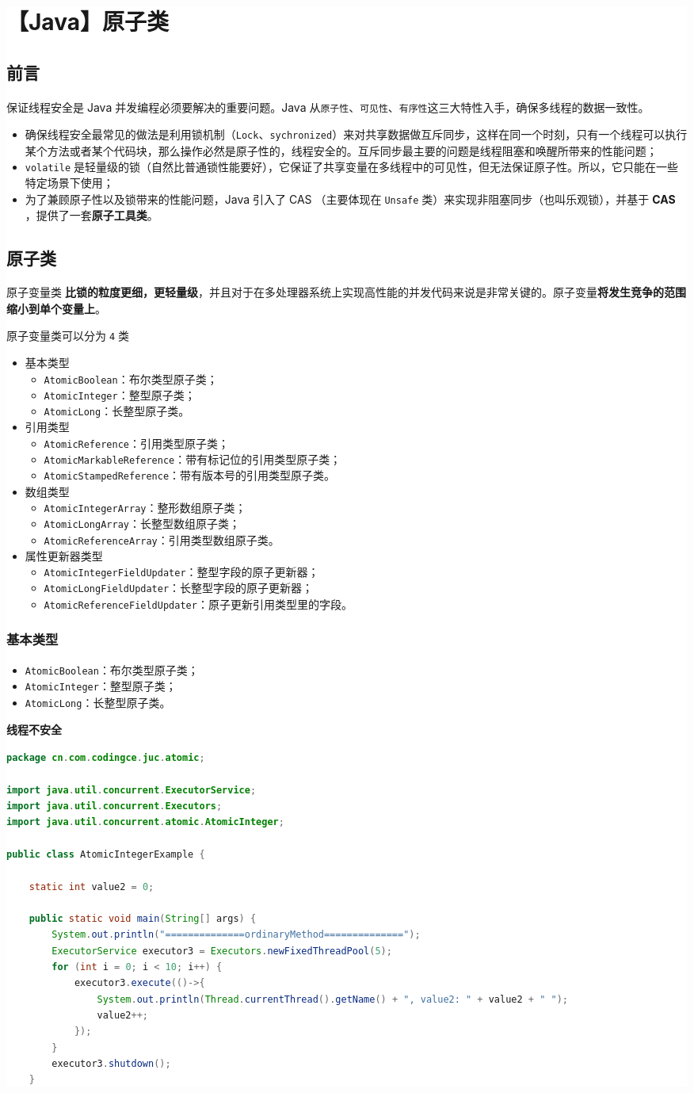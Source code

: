 # 【Java】原子类

## 前言

保证线程安全是 Java 并发编程必须要解决的重要问题。Java 从`原子性`、`可见性`、`有序性`这三大特性入手，确保多线程的数据一致性。

- 确保线程安全最常见的做法是利用锁机制（`Lock`、`sychronized`）来对共享数据做互斥同步，这样在同一个时刻，只有一个线程可以执行某个方法或者某个代码块，那么操作必然是原子性的，线程安全的。互斥同步最主要的问题是线程阻塞和唤醒所带来的性能问题；
- `volatile` 是轻量级的锁（自然比普通锁性能要好），它保证了共享变量在多线程中的可见性，但无法保证原子性。所以，它只能在一些特定场景下使用；
- 为了兼顾原子性以及锁带来的性能问题，Java 引入了 CAS （主要体现在 `Unsafe` 类）来实现非阻塞同步（也叫乐观锁），并基于 **CAS** ，提供了一套**原子工具类**。

## 原子类

原子变量类 **比锁的粒度更细，更轻量级**，并且对于在多处理器系统上实现高性能的并发代码来说是非常关键的。原子变量**将发生竞争的范围缩小到单个变量上**。

原子变量类可以分为 `4` 类

- 基本类型
  - `AtomicBoolean`：布尔类型原子类；
  - `AtomicInteger`：整型原子类；
  - `AtomicLong`：长整型原子类。
- 引用类型
  - `AtomicReference`：引用类型原子类；
  - `AtomicMarkableReference`：带有标记位的引用类型原子类；
  - `AtomicStampedReference`：带有版本号的引用类型原子类。
- 数组类型
  - `AtomicIntegerArray`：整形数组原子类；
  - `AtomicLongArray`：长整型数组原子类；
  - `AtomicReferenceArray`：引用类型数组原子类。
- 属性更新器类型
  - `AtomicIntegerFieldUpdater`：整型字段的原子更新器；
  - `AtomicLongFieldUpdater`：长整型字段的原子更新器；
  - `AtomicReferenceFieldUpdater`：原子更新引用类型里的字段。

### 基本类型

- `AtomicBoolean`：布尔类型原子类；
- `AtomicInteger`：整型原子类；
- `AtomicLong`：长整型原子类。

**线程不安全**

```java
package cn.com.codingce.juc.atomic;

import java.util.concurrent.ExecutorService;
import java.util.concurrent.Executors;
import java.util.concurrent.atomic.AtomicInteger;

public class AtomicIntegerExample {
    
    static int value2 = 0;

    public static void main(String[] args) {
        System.out.println("==============ordinaryMethod==============");
        ExecutorService executor3 = Executors.newFixedThreadPool(5);
        for (int i = 0; i < 10; i++) {
            executor3.execute(()->{
                System.out.println(Thread.currentThread().getName() + ", value2: " + value2 + " ");
                value2++;
            });
        }
        executor3.shutdown();
    }
```